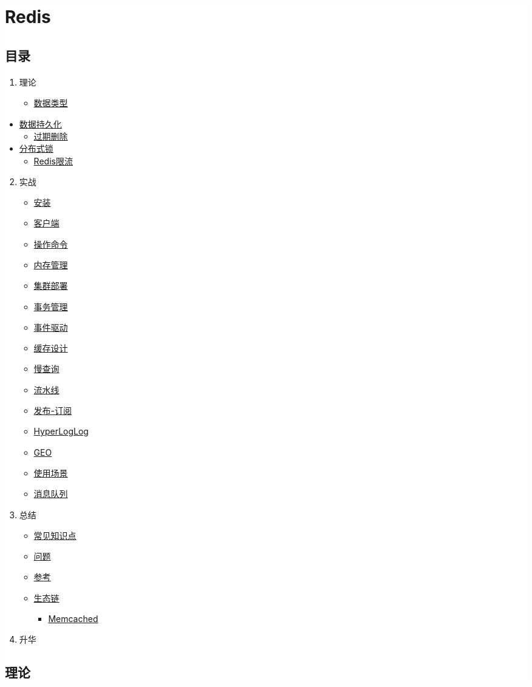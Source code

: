 # Redis



## 目录

1. 理论

   - [数据类型](#数据类型)
- [数据持久化](#数据持久化)
   - [过期删除](#过期删除)
- [分布式锁](#分布式锁)
   - [Redis限流](#Redis限流)

2. 实战

   - [安装](#安装)

   - [客户端](#客户端) 
   - [操作命令](#操作命令)
   - [内存管理](#内存管理)

   - [集群部署](#集群部署)

   - [事务管理](#事务管理)

   - [事件驱动](#事件驱动)

   - [缓存设计](#缓存设计)

   - [慢查询](#慢查询)

   - [流水线](#流水线)

   - [发布-订阅](#发布-订阅)

   - [HyperLogLog](#hyperloglog)

   - [GEO](#geo)

   - [使用场景](#使用场景)

   - [消息队列](#消息队列)

3. 总结

   - [常见知识点](#常见知识点)

   - [问题](#问题)

   - [参考](#参考)

   - [生态链](#生态链)
     - [Memcached](#memcached)

4. 升华



## 理论
